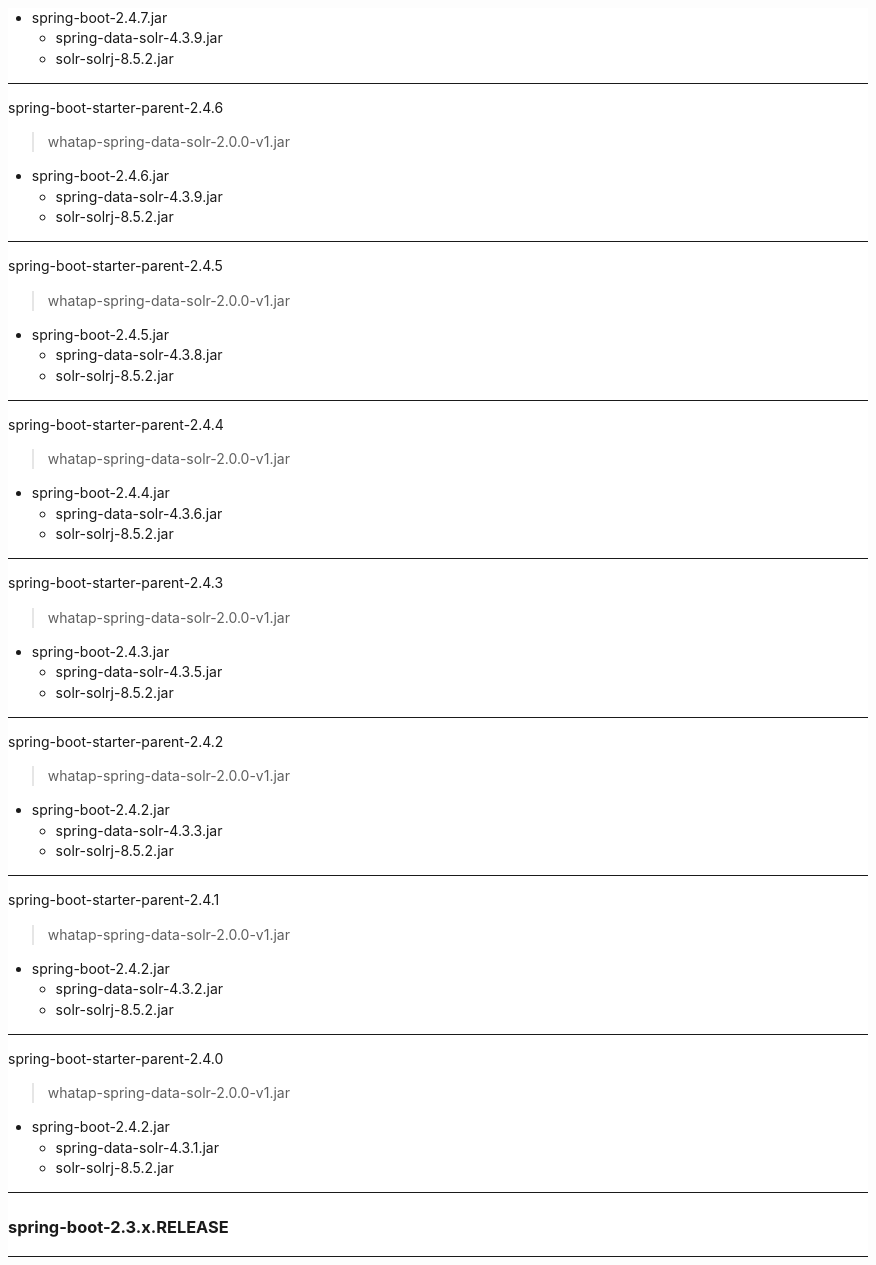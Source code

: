 * spring-boot-2.4.7.jar
    * spring-data-solr-4.3.9.jar
    * solr-solrj-8.5.2.jar
---
spring-boot-starter-parent-2.4.6
> whatap-spring-data-solr-2.0.0-v1.jar
* spring-boot-2.4.6.jar
  * spring-data-solr-4.3.9.jar
  * solr-solrj-8.5.2.jar
---
spring-boot-starter-parent-2.4.5
> whatap-spring-data-solr-2.0.0-v1.jar
* spring-boot-2.4.5.jar
  * spring-data-solr-4.3.8.jar
  * solr-solrj-8.5.2.jar
---
spring-boot-starter-parent-2.4.4
> whatap-spring-data-solr-2.0.0-v1.jar
* spring-boot-2.4.4.jar
  * spring-data-solr-4.3.6.jar
  * solr-solrj-8.5.2.jar
---
spring-boot-starter-parent-2.4.3
> whatap-spring-data-solr-2.0.0-v1.jar
* spring-boot-2.4.3.jar
  * spring-data-solr-4.3.5.jar
  * solr-solrj-8.5.2.jar
---
spring-boot-starter-parent-2.4.2
> whatap-spring-data-solr-2.0.0-v1.jar
* spring-boot-2.4.2.jar  
    * spring-data-solr-4.3.3.jar  
    * solr-solrj-8.5.2.jar
---
spring-boot-starter-parent-2.4.1
> whatap-spring-data-solr-2.0.0-v1.jar
* spring-boot-2.4.2.jar
  * spring-data-solr-4.3.2.jar  
  * solr-solrj-8.5.2.jar
---
spring-boot-starter-parent-2.4.0
> whatap-spring-data-solr-2.0.0-v1.jar
* spring-boot-2.4.2.jar  
  * spring-data-solr-4.3.1.jar  
  * solr-solrj-8.5.2.jar
---
    


### spring-boot-2.3.x.RELEASE

---